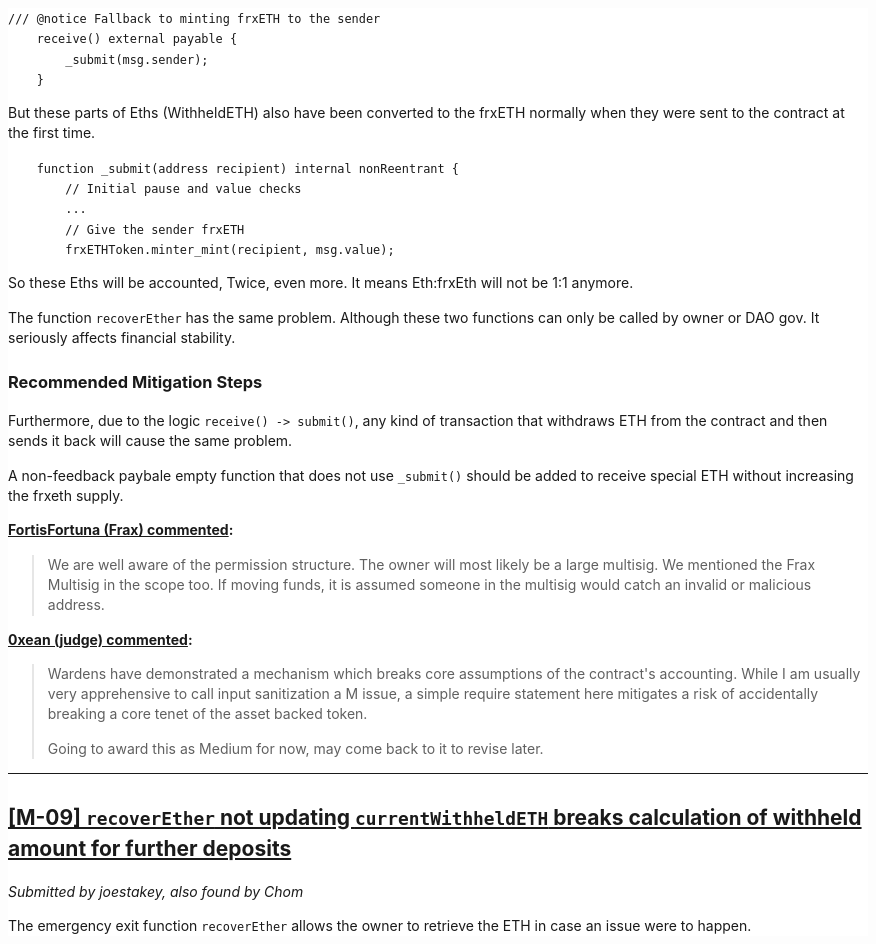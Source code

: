     /// @notice Fallback to minting frxETH to the sender
        receive() external payable {
            _submit(msg.sender);
        }

But these parts of Eths (WithheldETH) also have been converted to the frxETH normally when they were sent to the contract at the first time.

        function _submit(address recipient) internal nonReentrant {
            // Initial pause and value checks
            ...
            // Give the sender frxETH
            frxETHToken.minter_mint(recipient, msg.value);

So these Eths will be accounted, Twice, even more. It means Eth:frxEth will not be 1:1 anymore.

The function `recoverEther` has the same problem. Although these two functions can only be called by owner or DAO gov. It seriously affects financial stability.

### Recommended Mitigation Steps

Furthermore, due to the logic `receive() -> submit()`, any kind of transaction that withdraws ETH from the contract and then sends it back will cause the same problem.

A non-feedback paybale empty function that does not use `_submit()` should be added to receive special ETH without increasing the frxeth supply.

**[FortisFortuna (Frax) commented](https://github.com/code-423n4/2022-09-frax-findings/issues/221#issuecomment-1257282940):**
 > We are well aware of the permission structure. The owner will most likely be a large multisig. We mentioned the Frax Multisig in the scope too. If moving funds, it is assumed someone in the multisig would catch an invalid or malicious address.
> 
> 

**[0xean (judge) commented](https://github.com/code-423n4/2022-09-frax-findings/issues/221#issuecomment-1275330530):**
 > Wardens have demonstrated a mechanism which breaks core assumptions of the contract's accounting.  While I am usually very apprehensive to call input sanitization a M issue, a simple require statement here mitigates a risk of accidentally breaking a core tenet of the asset backed token.  
> 
> Going to award this as Medium for now, may come back to it to revise later.



***

## [[M-09] `recoverEther` not updating `currentWithheldETH` breaks calculation of withheld amount for further deposits](https://github.com/code-423n4/2022-09-frax-findings/issues/346)
_Submitted by joestakey, also found by Chom_

The emergency exit function `recoverEther` allows the owner to retrieve the ETH in case an issue were to happen.
